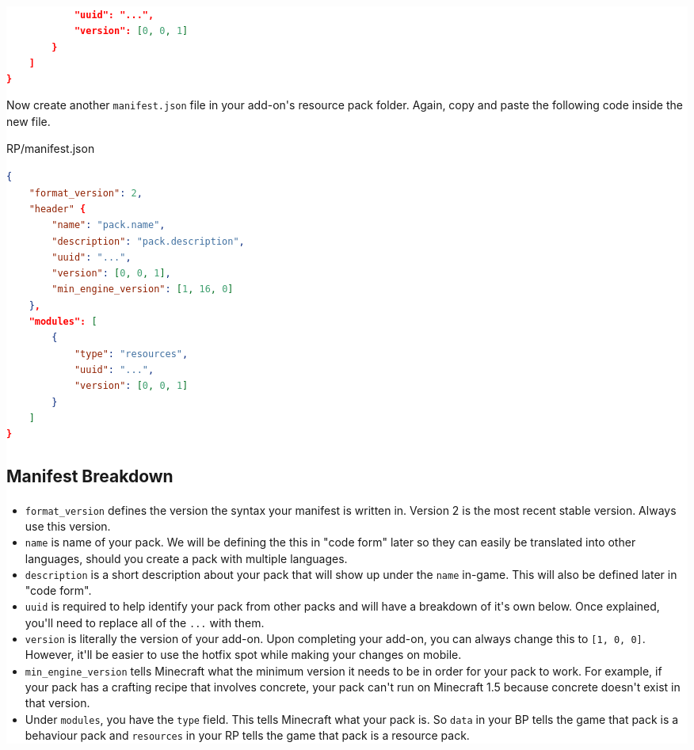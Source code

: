 ```json
            "uuid": "...",
            "version": [0, 0, 1]
        }
    ]
}
```

Now create another `manifest.json` file in your add-on's resource pack folder. Again, copy and paste the following code inside the new file.

<codeHeader>RP/manifest.json</codeHeader>

```json
{
	"format_version": 2,
	"header" {
		"name": "pack.name",
		"description": "pack.description",
		"uuid": "...",
		"version": [0, 0, 1],
		"min_engine_version": [1, 16, 0]
	},
	"modules": [
		{
			"type": "resources",
			"uuid": "...",
			"version": [0, 0, 1]
		}
	]
}
```

## Manifest Breakdown

-   `format_version` defines the version the syntax your manifest is written in. Version 2 is the most recent stable version. Always use this version.
-   `name` is name of your pack. We will be defining the this in "code form" later so they can easily be translated into other languages, should you create a pack with multiple languages.
-   `description` is a short description about your pack that will show up under the `name` in-game. This will also be defined later in "code form".
-   `uuid` is required to help identify your pack from other packs and will have a breakdown of it's own below. Once explained, you'll need to replace all of the `...` with them.
-   `version` is literally the version of your add-on. Upon completing your add-on, you can always change this to `[1, 0, 0]`. However, it'll be easier to use the hotfix spot while making your changes on mobile.
-   `min_engine_version` tells Minecraft what the minimum version it needs to be in order for your pack to work. For example, if your pack has a crafting recipe that involves concrete, your pack can't run on Minecraft 1.5 because concrete doesn't exist in that version.
-   Under `modules`, you have the `type` field. This tells Minecraft what your pack is. So `data` in your BP tells the game that pack is a behaviour pack and `resources` in your RP tells the game that pack is a resource pack.
